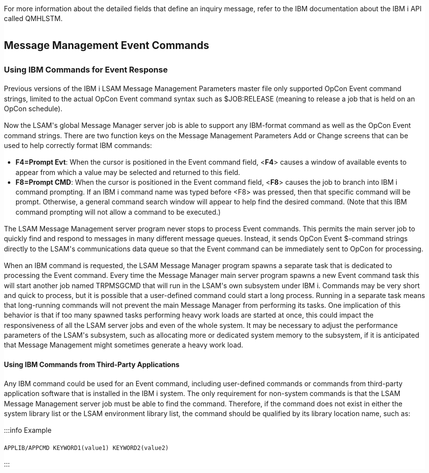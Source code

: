 For more information about the detailed fields that define an inquiry message, refer to the IBM documentation about the IBM i API called
QMHLSTM.

## Message Management Event Commands

### Using IBM Commands for Event Response

Previous versions of the IBM i LSAM Message Management Parameters master file only supported OpCon Event command strings, limited to the actual OpCon Event command syntax such as $JOB:RELEASE (meaning to release a job that is held on an OpCon schedule).

Now the LSAM's global Message Manager server job is able to support any IBM-format command as well as the OpCon Event command strings. There are two function keys on the Message Management Parameters Add or Change screens that can be used to help correctly format IBM commands:

- **F4=Prompt Evt**: When the cursor is positioned in the Event command field, <**F4**> causes a window of available events to appear from which a value may be selected and returned to this field.
- **F8=Prompt CMD**: When the cursor is positioned in the Event command field, <**F8**> causes the job to branch into IBM i command prompting. If an IBM i command name was typed before <F8\> was pressed, then that specific command will be prompt. Otherwise, a general command search window will appear to help find the desired command. (Note that this IBM command prompting will not allow a command to be executed.)

The LSAM Message Management server program never stops to process Event commands. This permits the main server job to quickly find and respond to messages in many different message queues. Instead, it sends OpCon Event $-command strings directly to the LSAM's communications data queue so that the Event command can be immediately sent to OpCon for processing.

When an IBM command is requested, the LSAM Message Manager program spawns a separate task that is dedicated to processing the Event command. Every time the Message Manager main server program spawns a new Event command task this will start another job named TRPMSGCMD that will run in the LSAM's own subsystem under IBM i. Commands  may be very short and quick to process, but it is possible that a user-defined command could start a long process. Running in a separate task means that long-running commands will not prevent the main Message Manager from performing its tasks. One implication of this behavior is that if too many spawned tasks performing heavy work loads are started at once, this could impact the responsiveness of all the LSAM server jobs and even of the whole system. It may be necessary to adjust the performance parameters of the LSAM's subsystem, such as allocating more or dedicated system memory to the subsystem, if it is anticipated that Message Management might sometimes generate a heavy work load.

#### Using IBM Commands from Third-Party Applications

Any IBM command could be used for an Event command, including user-defined commands or commands from third-party application software that is installed in the IBM i system. The only requirement for non-system commands is that the LSAM Message Management server job must be able to find the command. Therefore, if the command does not exist in either the system library list or the LSAM environment library list, the command should be qualified by its library location name, such as:

:::info Example
```
APPLIB/APPCMD KEYWORD1(value1) KEYWORD2(value2)
```
:::
